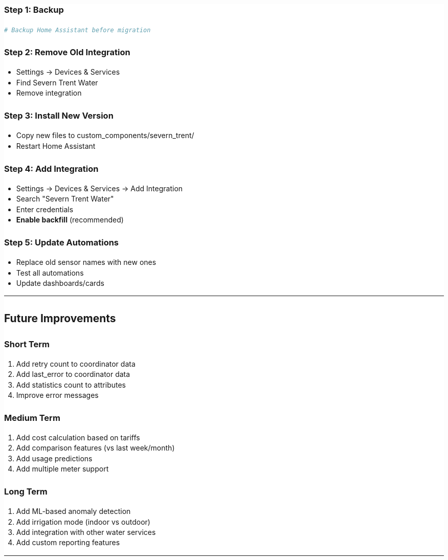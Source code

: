 ### Step 1: Backup
```yaml
# Backup Home Assistant before migration
```

### Step 2: Remove Old Integration
- Settings → Devices & Services
- Find Severn Trent Water
- Remove integration

### Step 3: Install New Version
- Copy new files to custom_components/severn_trent/
- Restart Home Assistant

### Step 4: Add Integration
- Settings → Devices & Services → Add Integration
- Search "Severn Trent Water"
- Enter credentials
- **Enable backfill** (recommended)

### Step 5: Update Automations
- Replace old sensor names with new ones
- Test all automations
- Update dashboards/cards

---

## Future Improvements

### Short Term
1. Add retry count to coordinator data
2. Add last_error to coordinator data
3. Add statistics count to attributes
4. Improve error messages

### Medium Term
1. Add cost calculation based on tariffs
2. Add comparison features (vs last week/month)
3. Add usage predictions
4. Add multiple meter support

### Long Term
1. Add ML-based anomaly detection
2. Add irrigation mode (indoor vs outdoor)
3. Add integration with other water services
4. Add custom reporting features

---
